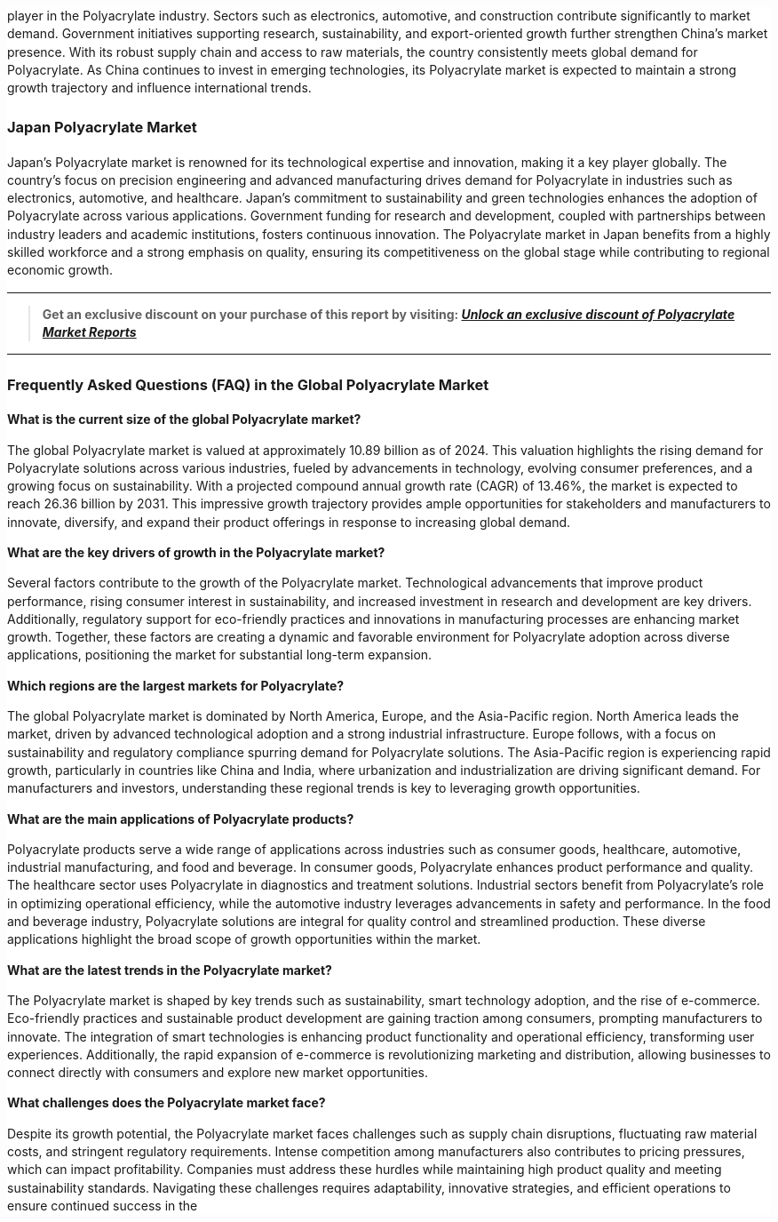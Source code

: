 player in the Polyacrylate industry. Sectors such as electronics, automotive, and construction contribute significantly to market demand. Government initiatives supporting research, sustainability, and export-oriented growth further strengthen China&rsquo;s market presence. With its robust supply chain and access to raw materials, the country consistently meets global demand for Polyacrylate. As China continues to invest in emerging technologies, its Polyacrylate market is expected to maintain a strong growth trajectory and influence international trends.</p><h3>Japan Polyacrylate Market</h3><p>Japan&rsquo;s Polyacrylate market is renowned for its technological expertise and innovation, making it a key player globally. The country&rsquo;s focus on precision engineering and advanced manufacturing drives demand for Polyacrylate in industries such as electronics, automotive, and healthcare. Japan&rsquo;s commitment to sustainability and green technologies enhances the adoption of Polyacrylate across various applications. Government funding for research and development, coupled with partnerships between industry leaders and academic institutions, fosters continuous innovation. The Polyacrylate market in Japan benefits from a highly skilled workforce and a strong emphasis on quality, ensuring its competitiveness on the global stage while contributing to regional economic growth.</p><hr /><blockquote><p><strong>Get an exclusive discount on your purchase of this report by visiting: <em><a href="://marketresearchpulse.com/ask-for-discount/54769?utm_source=Github&amp;utm_medium=091">Unlock an exclusive discount of Polyacrylate Market Reports</a></em>&nbsp;</strong></p></blockquote><hr /><h3>Frequently Asked Questions (FAQ) in the Global Polyacrylate Market</h3><p><strong>What is the current size of the global Polyacrylate market?</strong></p><p>The global Polyacrylate market is valued at approximately 10.89 billion as of 2024. This valuation highlights the rising demand for Polyacrylate solutions across various industries, fueled by advancements in technology, evolving consumer preferences, and a growing focus on sustainability. With a projected compound annual growth rate (CAGR) of 13.46%, the market is expected to reach 26.36 billion by 2031. This impressive growth trajectory provides ample opportunities for stakeholders and manufacturers to innovate, diversify, and expand their product offerings in response to increasing global demand.</p><p><strong>What are the key drivers of growth in the Polyacrylate market?</strong></p><p>Several factors contribute to the growth of the Polyacrylate market. Technological advancements that improve product performance, rising consumer interest in sustainability, and increased investment in research and development are key drivers. Additionally, regulatory support for eco-friendly practices and innovations in manufacturing processes are enhancing market growth. Together, these factors are creating a dynamic and favorable environment for Polyacrylate adoption across diverse applications, positioning the market for substantial long-term expansion.</p><p><strong>Which regions are the largest markets for Polyacrylate?</strong></p><p>The global Polyacrylate market is dominated by North America, Europe, and the Asia-Pacific region. North America leads the market, driven by advanced technological adoption and a strong industrial infrastructure. Europe follows, with a focus on sustainability and regulatory compliance spurring demand for Polyacrylate solutions. The Asia-Pacific region is experiencing rapid growth, particularly in countries like China and India, where urbanization and industrialization are driving significant demand. For manufacturers and investors, understanding these regional trends is key to leveraging growth opportunities.</p><p><strong>What are the main applications of Polyacrylate products?</strong></p><p>Polyacrylate products serve a wide range of applications across industries such as consumer goods, healthcare, automotive, industrial manufacturing, and food and beverage. In consumer goods, Polyacrylate enhances product performance and quality. The healthcare sector uses Polyacrylate in diagnostics and treatment solutions. Industrial sectors benefit from Polyacrylate&rsquo;s role in optimizing operational efficiency, while the automotive industry leverages advancements in safety and performance. In the food and beverage industry, Polyacrylate solutions are integral for quality control and streamlined production. These diverse applications highlight the broad scope of growth opportunities within the market.</p><p><strong>What are the latest trends in the Polyacrylate market?</strong></p><p>The Polyacrylate market is shaped by key trends such as sustainability, smart technology adoption, and the rise of e-commerce. Eco-friendly practices and sustainable product development are gaining traction among consumers, prompting manufacturers to innovate. The integration of smart technologies is enhancing product functionality and operational efficiency, transforming user experiences. Additionally, the rapid expansion of e-commerce is revolutionizing marketing and distribution, allowing businesses to connect directly with consumers and explore new market opportunities.</p><p><strong>What challenges does the Polyacrylate market face?</strong></p><p>Despite its growth potential, the Polyacrylate market faces challenges such as supply chain disruptions, fluctuating raw material costs, and stringent regulatory requirements. Intense competition among manufacturers also contributes to pricing pressures, which can impact profitability. Companies must address these hurdles while maintaining high product quality and meeting sustainability standards. Navigating these challenges requires adaptability, innovative strategies, and efficient operations to ensure continued success in the